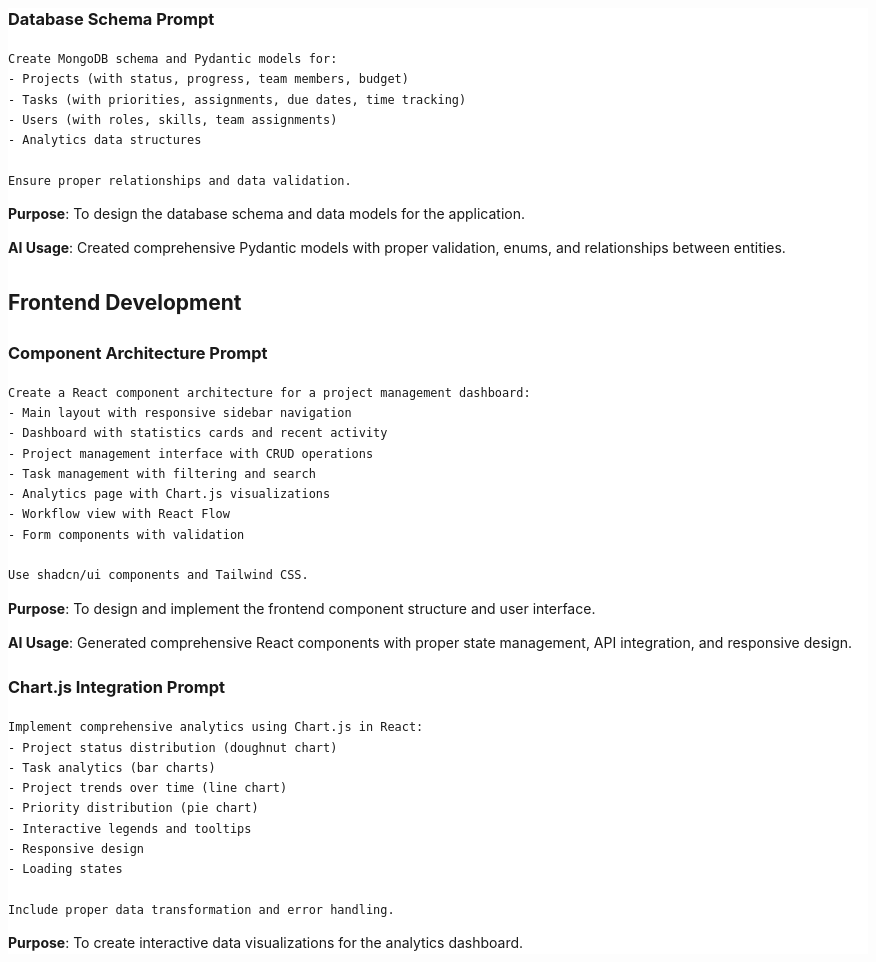 ### Database Schema Prompt
```
Create MongoDB schema and Pydantic models for:
- Projects (with status, progress, team members, budget)
- Tasks (with priorities, assignments, due dates, time tracking)
- Users (with roles, skills, team assignments)
- Analytics data structures

Ensure proper relationships and data validation.
```

**Purpose**: To design the database schema and data models for the application.

**AI Usage**: Created comprehensive Pydantic models with proper validation, enums, and relationships between entities.

## Frontend Development

### Component Architecture Prompt
```
Create a React component architecture for a project management dashboard:
- Main layout with responsive sidebar navigation
- Dashboard with statistics cards and recent activity
- Project management interface with CRUD operations
- Task management with filtering and search
- Analytics page with Chart.js visualizations
- Workflow view with React Flow
- Form components with validation

Use shadcn/ui components and Tailwind CSS.
```

**Purpose**: To design and implement the frontend component structure and user interface.

**AI Usage**: Generated comprehensive React components with proper state management, API integration, and responsive design.

### Chart.js Integration Prompt
```
Implement comprehensive analytics using Chart.js in React:
- Project status distribution (doughnut chart)
- Task analytics (bar charts)
- Project trends over time (line chart)
- Priority distribution (pie chart)
- Interactive legends and tooltips
- Responsive design
- Loading states

Include proper data transformation and error handling.
```

**Purpose**: To create interactive data visualizations for the analytics dashboard.
